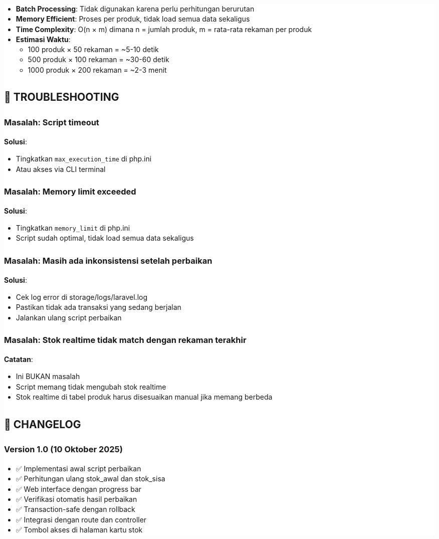 -   **Batch Processing**: Tidak digunakan karena perlu perhitungan berurutan
-   **Memory Efficient**: Proses per produk, tidak load semua data sekaligus
-   **Time Complexity**: O(n × m) dimana n = jumlah produk, m = rata-rata rekaman per produk
-   **Estimasi Waktu**:
    -   100 produk × 50 rekaman = ~5-10 detik
    -   500 produk × 100 rekaman = ~30-60 detik
    -   1000 produk × 200 rekaman = ~2-3 menit

## 🐛 TROUBLESHOOTING

### Masalah: Script timeout

**Solusi**:

-   Tingkatkan `max_execution_time` di php.ini
-   Atau akses via CLI terminal

### Masalah: Memory limit exceeded

**Solusi**:

-   Tingkatkan `memory_limit` di php.ini
-   Script sudah optimal, tidak load semua data sekaligus

### Masalah: Masih ada inkonsistensi setelah perbaikan

**Solusi**:

-   Cek log error di storage/logs/laravel.log
-   Pastikan tidak ada transaksi yang sedang berjalan
-   Jalankan ulang script perbaikan

### Masalah: Stok realtime tidak match dengan rekaman terakhir

**Catatan**:

-   Ini BUKAN masalah
-   Script memang tidak mengubah stok realtime
-   Stok realtime di tabel produk harus disesuaikan manual jika memang berbeda

## 📝 CHANGELOG

### Version 1.0 (10 Oktober 2025)

-   ✅ Implementasi awal script perbaikan
-   ✅ Perhitungan ulang stok_awal dan stok_sisa
-   ✅ Web interface dengan progress bar
-   ✅ Verifikasi otomatis hasil perbaikan
-   ✅ Transaction-safe dengan rollback
-   ✅ Integrasi dengan route dan controller
-   ✅ Tombol akses di halaman kartu stok

